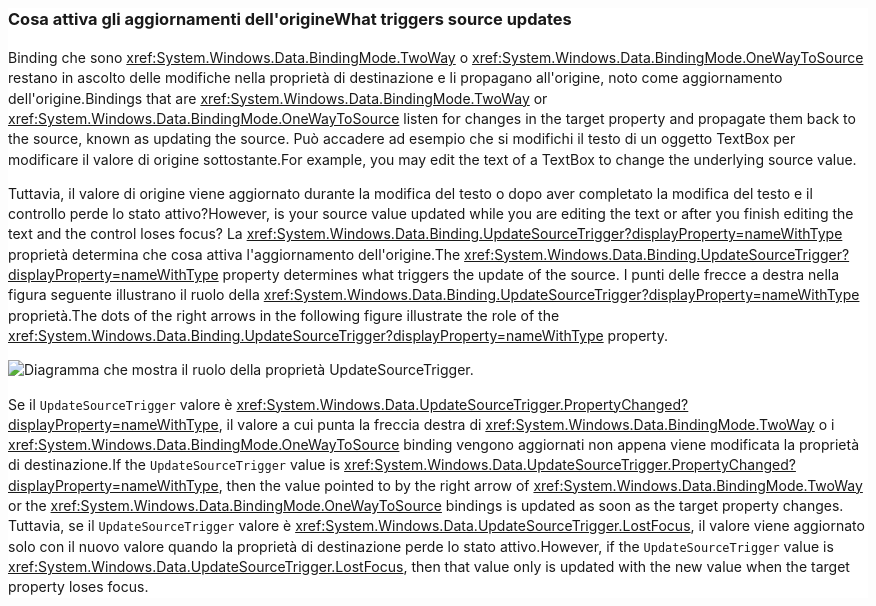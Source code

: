 ### <a name="what-triggers-source-updates"></a><span data-ttu-id="9afd5-198">Cosa attiva gli aggiornamenti dell'origine</span><span class="sxs-lookup"><span data-stu-id="9afd5-198">What triggers source updates</span></span>

<span data-ttu-id="9afd5-199">Binding che sono <xref:System.Windows.Data.BindingMode.TwoWay> o <xref:System.Windows.Data.BindingMode.OneWayToSource> restano in ascolto delle modifiche nella proprietà di destinazione e li propagano all'origine, noto come aggiornamento dell'origine.</span><span class="sxs-lookup"><span data-stu-id="9afd5-199">Bindings that are <xref:System.Windows.Data.BindingMode.TwoWay> or <xref:System.Windows.Data.BindingMode.OneWayToSource> listen for changes in the target property and propagate them back to the source, known as updating the source.</span></span> <span data-ttu-id="9afd5-200">Può accadere ad esempio che si modifichi il testo di un oggetto TextBox per modificare il valore di origine sottostante.</span><span class="sxs-lookup"><span data-stu-id="9afd5-200">For example, you may edit the text of a TextBox to change the underlying source value.</span></span>

<span data-ttu-id="9afd5-201">Tuttavia, il valore di origine viene aggiornato durante la modifica del testo o dopo aver completato la modifica del testo e il controllo perde lo stato attivo?</span><span class="sxs-lookup"><span data-stu-id="9afd5-201">However, is your source value updated while you are editing the text or after you finish editing the text and the control loses focus?</span></span> <span data-ttu-id="9afd5-202">La <xref:System.Windows.Data.Binding.UpdateSourceTrigger?displayProperty=nameWithType> proprietà determina che cosa attiva l'aggiornamento dell'origine.</span><span class="sxs-lookup"><span data-stu-id="9afd5-202">The <xref:System.Windows.Data.Binding.UpdateSourceTrigger?displayProperty=nameWithType> property determines what triggers the update of the source.</span></span> <span data-ttu-id="9afd5-203">I punti delle frecce a destra nella figura seguente illustrano il ruolo della <xref:System.Windows.Data.Binding.UpdateSourceTrigger?displayProperty=nameWithType> proprietà.</span><span class="sxs-lookup"><span data-stu-id="9afd5-203">The dots of the right arrows in the following figure illustrate the role of the <xref:System.Windows.Data.Binding.UpdateSourceTrigger?displayProperty=nameWithType> property.</span></span>

![Diagramma che mostra il ruolo della proprietà UpdateSourceTrigger.](./media/data-binding-overview/data-binding-updatesource-trigger.png)

<span data-ttu-id="9afd5-205">Se il `UpdateSourceTrigger` valore è <xref:System.Windows.Data.UpdateSourceTrigger.PropertyChanged?displayProperty=nameWithType>, il valore a cui punta la freccia destra di <xref:System.Windows.Data.BindingMode.TwoWay> o i <xref:System.Windows.Data.BindingMode.OneWayToSource> binding vengono aggiornati non appena viene modificata la proprietà di destinazione.</span><span class="sxs-lookup"><span data-stu-id="9afd5-205">If the `UpdateSourceTrigger` value is <xref:System.Windows.Data.UpdateSourceTrigger.PropertyChanged?displayProperty=nameWithType>, then the value pointed to by the right arrow of <xref:System.Windows.Data.BindingMode.TwoWay> or the <xref:System.Windows.Data.BindingMode.OneWayToSource> bindings is updated as soon as the target property changes.</span></span> <span data-ttu-id="9afd5-206">Tuttavia, se il `UpdateSourceTrigger` valore è <xref:System.Windows.Data.UpdateSourceTrigger.LostFocus>, il valore viene aggiornato solo con il nuovo valore quando la proprietà di destinazione perde lo stato attivo.</span><span class="sxs-lookup"><span data-stu-id="9afd5-206">However, if the `UpdateSourceTrigger` value is <xref:System.Windows.Data.UpdateSourceTrigger.LostFocus>, then that value only is updated with the new value when the target property loses focus.</span></span>

